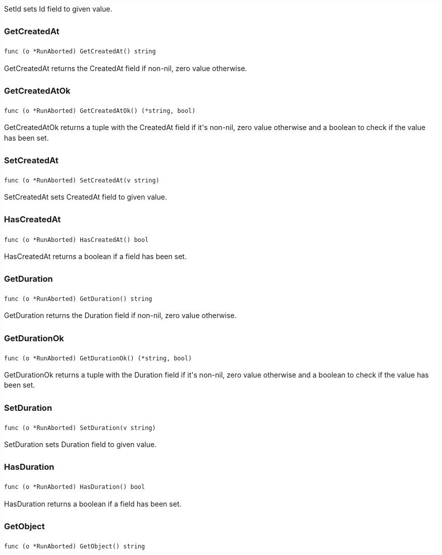 SetId sets Id field to given value.


### GetCreatedAt

`func (o *RunAborted) GetCreatedAt() string`

GetCreatedAt returns the CreatedAt field if non-nil, zero value otherwise.

### GetCreatedAtOk

`func (o *RunAborted) GetCreatedAtOk() (*string, bool)`

GetCreatedAtOk returns a tuple with the CreatedAt field if it's non-nil, zero value otherwise
and a boolean to check if the value has been set.

### SetCreatedAt

`func (o *RunAborted) SetCreatedAt(v string)`

SetCreatedAt sets CreatedAt field to given value.

### HasCreatedAt

`func (o *RunAborted) HasCreatedAt() bool`

HasCreatedAt returns a boolean if a field has been set.

### GetDuration

`func (o *RunAborted) GetDuration() string`

GetDuration returns the Duration field if non-nil, zero value otherwise.

### GetDurationOk

`func (o *RunAborted) GetDurationOk() (*string, bool)`

GetDurationOk returns a tuple with the Duration field if it's non-nil, zero value otherwise
and a boolean to check if the value has been set.

### SetDuration

`func (o *RunAborted) SetDuration(v string)`

SetDuration sets Duration field to given value.

### HasDuration

`func (o *RunAborted) HasDuration() bool`

HasDuration returns a boolean if a field has been set.

### GetObject

`func (o *RunAborted) GetObject() string`
